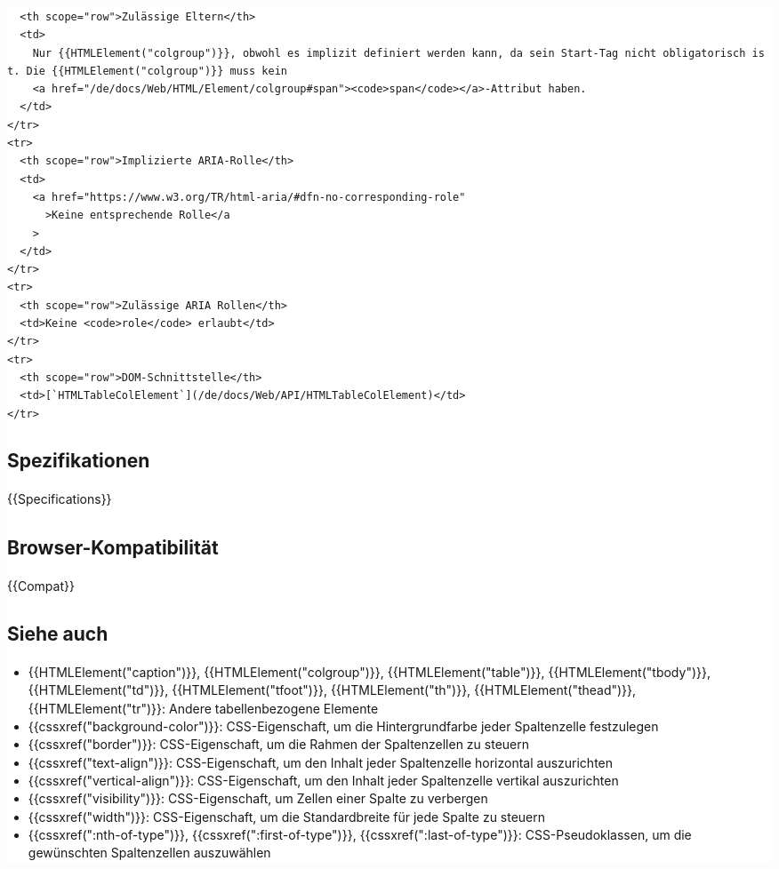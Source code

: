       <th scope="row">Zulässige Eltern</th>
      <td>
        Nur {{HTMLElement("colgroup")}}, obwohl es implizit definiert werden kann, da sein Start-Tag nicht obligatorisch ist. Die {{HTMLElement("colgroup")}} muss kein
        <a href="/de/docs/Web/HTML/Element/colgroup#span"><code>span</code></a>-Attribut haben.
      </td>
    </tr>
    <tr>
      <th scope="row">Implizierte ARIA-Rolle</th>
      <td>
        <a href="https://www.w3.org/TR/html-aria/#dfn-no-corresponding-role"
          >Keine entsprechende Rolle</a
        >
      </td>
    </tr>
    <tr>
      <th scope="row">Zulässige ARIA Rollen</th>
      <td>Keine <code>role</code> erlaubt</td>
    </tr>
    <tr>
      <th scope="row">DOM-Schnittstelle</th>
      <td>[`HTMLTableColElement`](/de/docs/Web/API/HTMLTableColElement)</td>
    </tr>
  </tbody>
</table>

## Spezifikationen

{{Specifications}}

## Browser-Kompatibilität

{{Compat}}

## Siehe auch

- {{HTMLElement("caption")}}, {{HTMLElement("colgroup")}}, {{HTMLElement("table")}}, {{HTMLElement("tbody")}}, {{HTMLElement("td")}}, {{HTMLElement("tfoot")}}, {{HTMLElement("th")}}, {{HTMLElement("thead")}}, {{HTMLElement("tr")}}: Andere tabellenbezogene Elemente
- {{cssxref("background-color")}}: CSS-Eigenschaft, um die Hintergrundfarbe jeder Spaltenzelle festzulegen
- {{cssxref("border")}}: CSS-Eigenschaft, um die Rahmen der Spaltenzellen zu steuern
- {{cssxref("text-align")}}: CSS-Eigenschaft, um den Inhalt jeder Spaltenzelle horizontal auszurichten
- {{cssxref("vertical-align")}}: CSS-Eigenschaft, um den Inhalt jeder Spaltenzelle vertikal auszurichten
- {{cssxref("visibility")}}: CSS-Eigenschaft, um Zellen einer Spalte zu verbergen
- {{cssxref("width")}}: CSS-Eigenschaft, um die Standardbreite für jede Spalte zu steuern
- {{cssxref(":nth-of-type")}}, {{cssxref(":first-of-type")}}, {{cssxref(":last-of-type")}}: CSS-Pseudoklassen, um die gewünschten Spaltenzellen auszuwählen
